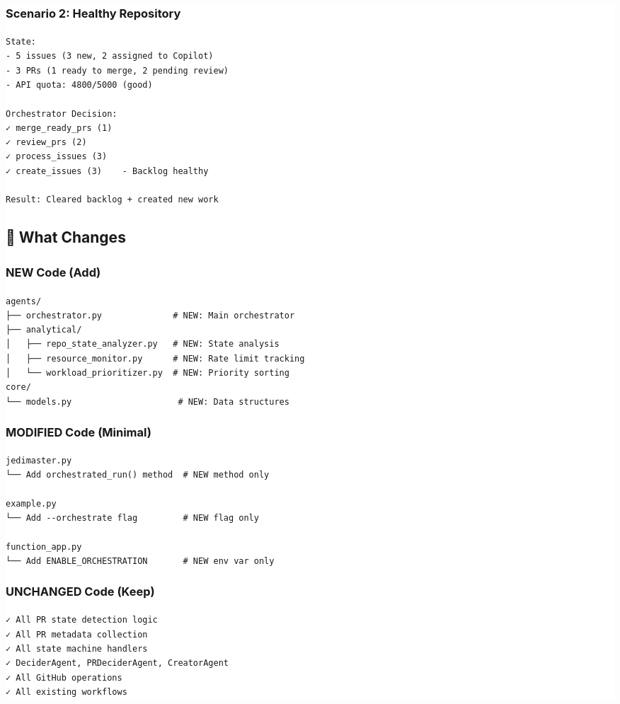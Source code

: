 ### Scenario 2: Healthy Repository
```
State:
- 5 issues (3 new, 2 assigned to Copilot)
- 3 PRs (1 ready to merge, 2 pending review)
- API quota: 4800/5000 (good)

Orchestrator Decision:
✓ merge_ready_prs (1)
✓ review_prs (2)
✓ process_issues (3)
✓ create_issues (3)    - Backlog healthy

Result: Cleared backlog + created new work
```

## 🔧 What Changes

### NEW Code (Add)
```
agents/
├── orchestrator.py              # NEW: Main orchestrator
├── analytical/
│   ├── repo_state_analyzer.py   # NEW: State analysis
│   ├── resource_monitor.py      # NEW: Rate limit tracking
│   └── workload_prioritizer.py  # NEW: Priority sorting
core/
└── models.py                     # NEW: Data structures
```

### MODIFIED Code (Minimal)
```
jedimaster.py
└── Add orchestrated_run() method  # NEW method only

example.py  
└── Add --orchestrate flag         # NEW flag only

function_app.py
└── Add ENABLE_ORCHESTRATION       # NEW env var only
```

### UNCHANGED Code (Keep)
```
✓ All PR state detection logic
✓ All PR metadata collection
✓ All state machine handlers
✓ DeciderAgent, PRDeciderAgent, CreatorAgent
✓ All GitHub operations
✓ All existing workflows
```
